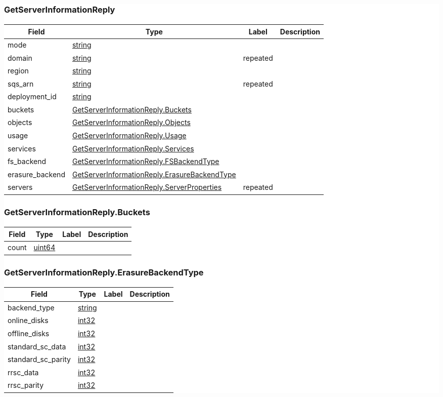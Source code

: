 




<a name="v1.GetServerInformationReply"></a>

### GetServerInformationReply



| Field | Type | Label | Description |
| ----- | ---- | ----- | ----------- |
| mode | [string](#string) |  |  |
| domain | [string](#string) | repeated |  |
| region | [string](#string) |  |  |
| sqs_arn | [string](#string) | repeated |  |
| deployment_id | [string](#string) |  |  |
| buckets | [GetServerInformationReply.Buckets](#v1.GetServerInformationReply.Buckets) |  |  |
| objects | [GetServerInformationReply.Objects](#v1.GetServerInformationReply.Objects) |  |  |
| usage | [GetServerInformationReply.Usage](#v1.GetServerInformationReply.Usage) |  |  |
| services | [GetServerInformationReply.Services](#v1.GetServerInformationReply.Services) |  |  |
| fs_backend | [GetServerInformationReply.FSBackendType](#v1.GetServerInformationReply.FSBackendType) |  |  |
| erasure_backend | [GetServerInformationReply.ErasureBackendType](#v1.GetServerInformationReply.ErasureBackendType) |  |  |
| servers | [GetServerInformationReply.ServerProperties](#v1.GetServerInformationReply.ServerProperties) | repeated |  |






<a name="v1.GetServerInformationReply.Buckets"></a>

### GetServerInformationReply.Buckets



| Field | Type | Label | Description |
| ----- | ---- | ----- | ----------- |
| count | [uint64](#uint64) |  |  |






<a name="v1.GetServerInformationReply.ErasureBackendType"></a>

### GetServerInformationReply.ErasureBackendType



| Field | Type | Label | Description |
| ----- | ---- | ----- | ----------- |
| backend_type | [string](#string) |  |  |
| online_disks | [int32](#int32) |  |  |
| offline_disks | [int32](#int32) |  |  |
| standard_sc_data | [int32](#int32) |  |  |
| standard_sc_parity | [int32](#int32) |  |  |
| rrsc_data | [int32](#int32) |  |  |
| rrsc_parity | [int32](#int32) |  |  |